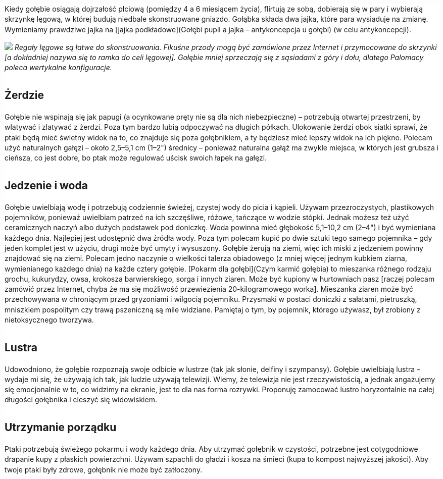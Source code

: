 Kiedy gołębie osiągają dojrzałość płciową (pomiędzy 4 a 6 miesiącem życia), flirtują ze sobą, dobierają się w pary i wybierają skrzynkę lęgową, w której budują niedbale skonstruowane gniazdo. Gołąbka składa dwa jajka, które para wysiaduje na zmianę. Wymieniamy prawdziwe jajka na [jajka podkładowe](Gołębi pupil a jajka – antykoncepcja u gołębi) (w celu antykoncepcji).

![](/images/posts/Jak%20zbudować%20gołębnik/Nest%20Towers.jpg)
_Regały lęgowe są łatwe do skonstruowania. Fikuśne przody mogą być zamówione przez Internet i przymocowane do skrzynki [a dokładniej nazywa się to ramka do celi lęgowej]. Gołębie mniej sprzeczają się z sąsiadami z góry i dołu, dlatego Palomacy poleca wertykalne konfiguracje._

## Żerdzie

Gołębie nie wspinają się jak papugi (a ocynkowane pręty nie są dla nich niebezpieczne) – potrzebują otwartej przestrzeni, by wlatywać i zlatywać z żerdzi. Poza tym bardzo lubią odpoczywać na długich półkach. Ulokowanie żerdzi obok siatki sprawi, że ptaki będą mieć świetny widok na to, co znajduje się poza gołębnikiem, a ty będziesz mieć lepszy widok na ich piękno. Polecam użyć naturalnych gałęzi – około 2,5–5,1 cm (1–2") średnicy – ponieważ naturalna gałąź ma zwykle miejsca, w których jest grubsza i cieńsza, co jest dobre, bo ptak może regulować uścisk swoich łapek na gałęzi.

## Jedzenie i woda

Gołębie uwielbiają wodę i potrzebują codziennie świeżej, czystej wody do picia i kąpieli. Używam przezroczystych, plastikowych pojemników, ponieważ uwielbiam patrzeć na ich szczęśliwe, różowe, tańczące w wodzie stópki. Jednak możesz też użyć ceramicznych naczyń albo dużych podstawek pod doniczkę. Woda powinna mieć głębokość 5,1–10,2 cm (2–4") i być wymieniana każdego dnia. Najlepiej jest udostępnić dwa źródła wody. Poza tym polecam kupić po dwie sztuki tego samego pojemnika – gdy jeden komplet jest w użyciu, drugi może być umyty i wysuszony. Gołębie żerują na ziemi, więc ich miski z jedzeniem powinny znajdować się na ziemi. Polecam jedno naczynie o wielkości talerza obiadowego (z mniej więcej jednym kubkiem ziarna, wymienianego każdego dnia) na każde cztery gołębie. [Pokarm dla gołębi](Czym karmić gołębia) to mieszanka różnego rodzaju grochu, kukurydzy, owsa, krokosza barwierskiego, sorga i innych ziaren. Może być kupiony w hurtowniach pasz [raczej polecam zamówić przez Internet, chyba że ma się możliwość przewiezienia 20-kilogramowego worka]. Mieszanka ziaren może być przechowywana w chroniącym przed gryzoniami i wilgocią pojemniku. Przysmaki w postaci doniczki z sałatami, pietruszką, mniszkiem pospolitym czy trawą pszeniczną są mile widziane. Pamiętaj o tym, by pojemnik, którego używasz, był zrobiony z nietoksycznego tworzywa.

## Lustra

Udowodniono, że gołębie rozpoznają swoje odbicie w lustrze (tak jak słonie, delfiny i szympansy). Gołębie uwielbiają lustra – wydaje mi się, że używają ich tak, jak ludzie używają telewizji. Wiemy, że telewizja nie jest rzeczywistością, a jednak angażujemy się emocjonalnie w to, co widzimy na ekranie, jest to dla nas forma rozrywki. Proponuję zamocować lustro horyzontalnie na całej długości gołębnika i cieszyć się widowiskiem.

## Utrzymanie porządku

Ptaki potrzebują świeżego pokarmu i wody każdego dnia. Aby utrzymać gołębnik w czystości, potrzebne jest cotygodniowe drapanie kupy z płaskich powierzchni. Używam szpachli do gładzi i kosza na śmieci (kupa to kompost najwyższej jakości). Aby twoje ptaki były zdrowe, gołębnik nie może być zatłoczony.
